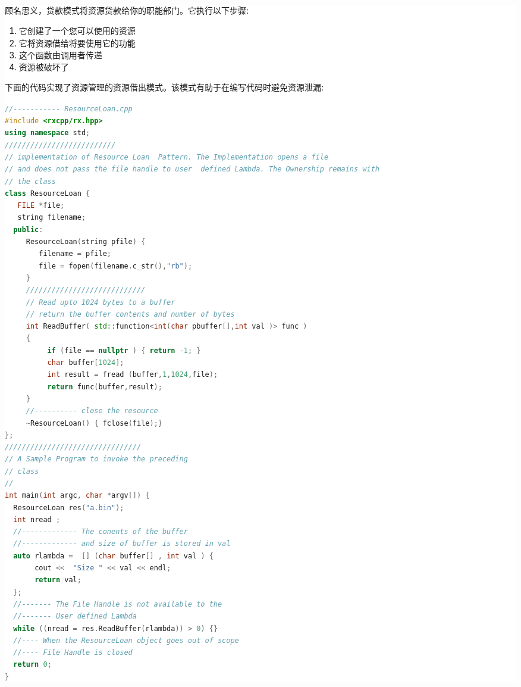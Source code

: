 顾名思义，贷款模式将资源贷款给你的职能部门。它执行以下步骤:

1.  它创建了一个您可以使用的资源
2.  它将资源借给将要使用它的功能
3.  这个函数由调用者传递
4.  资源被破坏了

下面的代码实现了资源管理的资源借出模式。该模式有助于在编写代码时避免资源泄漏:

```cpp
//----------- ResourceLoan.cpp 
#include <rxcpp/rx.hpp> 
using namespace std; 
////////////////////////// 
// implementation of Resource Loan  Pattern. The Implementation opens a file 
// and does not pass the file handle to user  defined Lambda. The Ownership remains with 
// the class  
class ResourceLoan { 
   FILE *file; 
   string filename; 
  public: 
     ResourceLoan(string pfile) { 
        filename = pfile; 
        file = fopen(filename.c_str(),"rb"); 
     }   
     //////////////////////////// 
     // Read upto 1024 bytes to a buffer  
     // return the buffer contents and number of bytes 
     int ReadBuffer( std::function<int(char pbuffer[],int val )> func ) 
     { 
          if (file == nullptr ) { return -1; } 
          char buffer[1024]; 
          int result = fread (buffer,1,1024,file); 
          return func(buffer,result); 
     }  
     //---------- close the resource 
     ~ResourceLoan() { fclose(file);} 
}; 
//////////////////////////////// 
// A Sample Program to invoke the preceding 
// class 
// 
int main(int argc, char *argv[]) { 
  ResourceLoan res("a.bin"); 
  int nread ; 
  //------------- The conents of the buffer 
  //------------- and size of buffer is stored in val 
  auto rlambda =  [] (char buffer[] , int val ) { 
       cout <<  "Size " << val << endl; 
       return val; 
  }; 
  //------- The File Handle is not available to the  
  //------- User defined Lambda 
  while ((nread = res.ReadBuffer(rlambda)) > 0) {} 
  //---- When the ResourceLoan object goes out of scope 
  //---- File Handle is closed 
  return 0; 
} 
```
